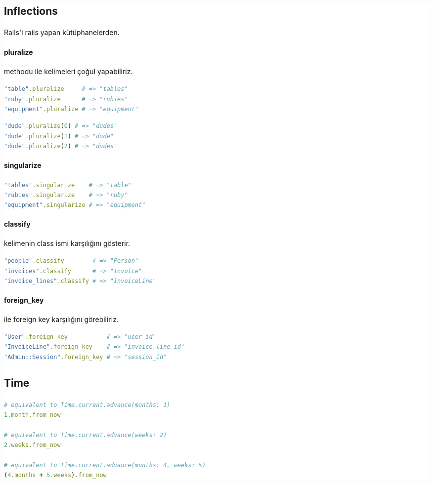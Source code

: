 ## Inflections

Rails'i rails yapan kütüphanelerden.

#### pluralize

methodu ile kelimeleri çoğul yapabiliriz.

```ruby
"table".pluralize     # => "tables"
"ruby".pluralize      # => "rubies"
"equipment".pluralize # => "equipment"
```

```ruby
"dude".pluralize(0) # => "dudes"
"dude".pluralize(1) # => "dude"
"dude".pluralize(2) # => "dudes"
```

#### singularize

```ruby
"tables".singularize    # => "table"
"rubies".singularize    # => "ruby"
"equipment".singularize # => "equipment"
```

#### classify

kelimenin class ismi karşılığını gösterir.

```ruby
"people".classify        # => "Person"
"invoices".classify      # => "Invoice"
"invoice_lines".classify # => "InvoiceLine"
```

#### foreign_key

ile foreign key karşılığını görebiliriz.

```ruby
"User".foreign_key           # => "user_id"
"InvoiceLine".foreign_key    # => "invoice_line_id"
"Admin::Session".foreign_key # => "session_id"
```

## Time

```ruby
# equivalent to Time.current.advance(months: 1)
1.month.from_now
 
# equivalent to Time.current.advance(weeks: 2)
2.weeks.from_now
 
# equivalent to Time.current.advance(months: 4, weeks: 5)
(4.months + 5.weeks).from_now
```
